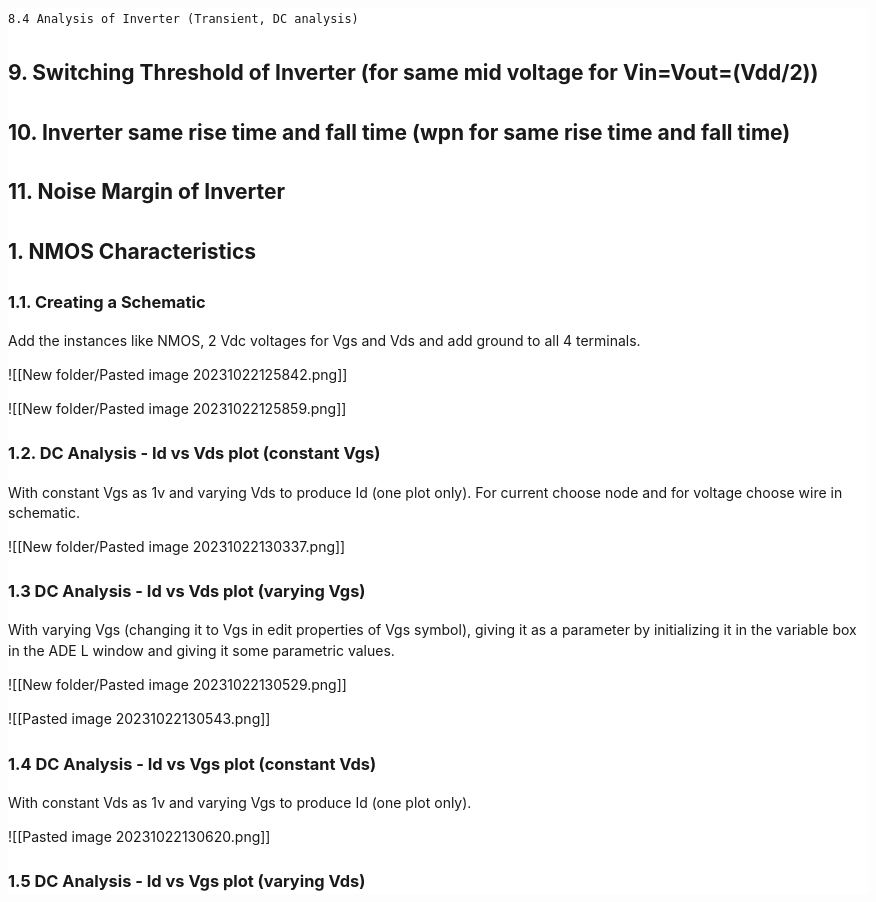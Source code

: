 	8.4 Analysis of Inverter (Transient, DC analysis)
## 9. Switching Threshold of Inverter (for same mid voltage for Vin=Vout=(Vdd/2))
## 10. Inverter same rise time and fall time (wpn for same rise time and fall time)
## 11. Noise Margin of Inverter




## 1. NMOS Characteristics




	

	
	
	
	

	

### **1.1. Creating a Schematic**

Add the instances like NMOS, 2 Vdc voltages for Vgs and Vds and add ground to all 4 terminals.

![[New folder/Pasted image 20231022125842.png]]

![[New folder/Pasted image 20231022125859.png]]
### **1.2. DC Analysis - Id vs Vds plot (constant Vgs)**

With constant Vgs as 1v and varying Vds to produce Id (one plot only).
For current choose node and for voltage choose wire in schematic.

![[New folder/Pasted image 20231022130337.png]]
### **1.3 DC Analysis - Id vs Vds plot (varying Vgs)**

With varying Vgs (changing it to Vgs in edit properties of Vgs symbol), giving it as a parameter by initializing it in the variable box in the ADE L window and giving it some parametric values.

![[New folder/Pasted image 20231022130529.png]]

![[Pasted image 20231022130543.png]]
### **1.4 DC Analysis - Id vs Vgs plot (constant Vds)**

With constant Vds as 1v and varying Vgs to produce Id (one plot only).

![[Pasted image 20231022130620.png]]
### **1.5 DC Analysis - Id vs Vgs plot (varying Vds)**
